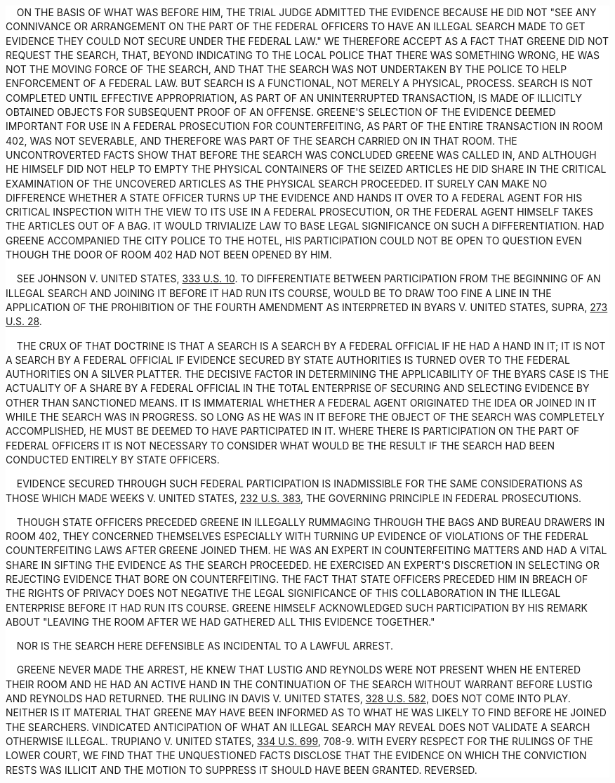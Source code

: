     ON THE BASIS OF WHAT WAS BEFORE HIM, THE TRIAL JUDGE ADMITTED THE EVIDENCE BECAUSE HE DID NOT "SEE ANY CONNIVANCE OR ARRANGEMENT ON THE PART OF THE FEDERAL OFFICERS TO HAVE AN ILLEGAL SEARCH MADE TO GET EVIDENCE THEY COULD NOT SECURE UNDER THE FEDERAL LAW."  WE THEREFORE ACCEPT AS A FACT THAT GREENE DID NOT REQUEST THE SEARCH, THAT, BEYOND INDICATING TO THE LOCAL POLICE THAT THERE WAS SOMETHING WRONG, HE WAS NOT THE MOVING FORCE OF THE SEARCH, AND THAT THE SEARCH WAS NOT UNDERTAKEN BY THE POLICE TO HELP ENFORCEMENT OF A FEDERAL LAW.  BUT SEARCH IS A FUNCTIONAL, NOT MERELY A PHYSICAL, PROCESS.  SEARCH IS NOT COMPLETED UNTIL EFFECTIVE APPROPRIATION, AS PART OF AN UNINTERRUPTED TRANSACTION, IS MADE OF ILLICITLY OBTAINED OBJECTS FOR SUBSEQUENT PROOF OF AN OFFENSE.  GREENE'S SELECTION OF THE EVIDENCE DEEMED IMPORTANT FOR USE IN A FEDERAL PROSECUTION FOR COUNTERFEITING, AS PART OF THE ENTIRE TRANSACTION IN ROOM 402, WAS NOT SEVERABLE, AND THEREFORE WAS PART OF THE SEARCH CARRIED ON IN THAT ROOM.  THE UNCONTROVERTED FACTS SHOW THAT BEFORE THE SEARCH WAS CONCLUDED GREENE WAS CALLED IN, AND ALTHOUGH HE HIMSELF DID NOT HELP TO EMPTY THE PHYSICAL CONTAINERS OF THE SEIZED ARTICLES HE DID SHARE IN THE CRITICAL EXAMINATION OF THE UNCOVERED ARTICLES AS THE PHYSICAL SEARCH PROCEEDED.  IT SURELY CAN MAKE NO DIFFERENCE WHETHER A STATE OFFICER TURNS UP THE EVIDENCE AND HANDS IT OVER TO A FEDERAL AGENT FOR HIS CRITICAL INSPECTION WITH THE VIEW TO ITS USE IN A FEDERAL PROSECUTION, OR THE FEDERAL AGENT HIMSELF TAKES THE ARTICLES OUT OF A BAG.  IT WOULD TRIVIALIZE LAW TO BASE LEGAL SIGNIFICANCE ON SUCH A DIFFERENTIATION.  HAD GREENE ACCOMPANIED THE CITY POLICE TO THE HOTEL, HIS PARTICIPATION COULD NOT BE OPEN TO QUESTION EVEN THOUGH THE DOOR OF ROOM 402 HAD NOT BEEN OPENED BY HIM.

    SEE JOHNSON V. UNITED STATES, [333 U.S. 10][/us/courts/scotus/usReporter/333/10].  TO DIFFERENTIATE BETWEEN PARTICIPATION FROM THE BEGINNING OF AN ILLEGAL SEARCH AND JOINING IT BEFORE IT HAD RUN ITS COURSE, WOULD BE TO DRAW TOO FINE A LINE IN THE APPLICATION OF THE PROHIBITION OF THE FOURTH AMENDMENT AS INTERPRETED IN BYARS V. UNITED STATES, SUPRA, [273 U.S. 28][/us/courts/scotus/usReporter/273/28].

    THE CRUX OF THAT DOCTRINE IS THAT A SEARCH IS A SEARCH BY A FEDERAL OFFICIAL IF HE HAD A HAND IN IT; IT IS NOT A SEARCH BY A FEDERAL OFFICIAL IF EVIDENCE SECURED BY STATE AUTHORITIES IS TURNED OVER TO THE FEDERAL AUTHORITIES ON A SILVER PLATTER.  THE DECISIVE FACTOR IN DETERMINING THE APPLICABILITY OF THE BYARS CASE IS THE ACTUALITY OF A SHARE BY A FEDERAL OFFICIAL IN THE TOTAL ENTERPRISE OF SECURING AND SELECTING EVIDENCE BY OTHER THAN SANCTIONED MEANS.  IT IS IMMATERIAL WHETHER A FEDERAL AGENT ORIGINATED THE IDEA OR JOINED IN IT WHILE THE SEARCH WAS IN PROGRESS.  SO LONG AS HE WAS IN IT BEFORE THE OBJECT OF THE SEARCH WAS COMPLETELY ACCOMPLISHED, HE MUST BE DEEMED TO HAVE PARTICIPATED IN IT.  WHERE THERE IS PARTICIPATION ON THE PART OF FEDERAL OFFICERS IT IS NOT NECESSARY TO CONSIDER WHAT WOULD BE THE RESULT IF THE SEARCH HAD BEEN CONDUCTED ENTIRELY BY STATE OFFICERS.

    EVIDENCE SECURED THROUGH SUCH FEDERAL PARTICIPATION IS INADMISSIBLE FOR THE SAME CONSIDERATIONS AS THOSE WHICH MADE WEEKS V. UNITED STATES, [232 U.S. 383][/us/courts/scotus/usReporter/232/383], THE GOVERNING PRINCIPLE IN FEDERAL PROSECUTIONS.

    THOUGH STATE OFFICERS PRECEDED GREENE IN ILLEGALLY RUMMAGING THROUGH THE BAGS AND BUREAU DRAWERS IN ROOM 402, THEY CONCERNED THEMSELVES ESPECIALLY WITH TURNING UP EVIDENCE OF VIOLATIONS OF THE FEDERAL COUNTERFEITING LAWS AFTER GREENE JOINED THEM.  HE WAS AN EXPERT IN COUNTERFEITING MATTERS AND HAD A VITAL SHARE IN SIFTING THE EVIDENCE AS THE SEARCH PROCEEDED.  HE EXERCISED AN EXPERT'S DISCRETION IN SELECTING OR REJECTING EVIDENCE THAT BORE ON COUNTERFEITING.  THE FACT THAT STATE OFFICERS PRECEDED HIM IN BREACH OF THE RIGHTS OF PRIVACY DOES NOT NEGATIVE THE LEGAL SIGNIFICANCE OF THIS COLLABORATION IN THE ILLEGAL ENTERPRISE BEFORE IT HAD RUN ITS COURSE.  GREENE HIMSELF ACKNOWLEDGED SUCH PARTICIPATION BY HIS REMARK ABOUT "LEAVING THE ROOM AFTER WE HAD GATHERED ALL THIS EVIDENCE TOGETHER."

    NOR IS THE SEARCH HERE DEFENSIBLE AS INCIDENTAL TO A LAWFUL ARREST.

    GREENE NEVER MADE THE ARREST, HE KNEW THAT LUSTIG AND REYNOLDS WERE NOT PRESENT WHEN HE ENTERED THEIR ROOM AND HE HAD AN ACTIVE HAND IN THE CONTINUATION OF THE SEARCH WITHOUT WARRANT BEFORE LUSTIG AND REYNOLDS HAD RETURNED.  THE RULING IN DAVIS V. UNITED STATES, [328 U.S. 582][/us/courts/scotus/usReporter/328/582], DOES NOT COME INTO PLAY.  NEITHER IS IT MATERIAL THAT GREENE MAY HAVE BEEN INFORMED AS TO WHAT HE WAS LIKELY TO FIND BEFORE HE JOINED THE SEARCHERS.  VINDICATED ANTICIPATION OF WHAT AN ILLEGAL SEARCH MAY REVEAL DOES NOT VALIDATE A SEARCH OTHERWISE ILLEGAL.  TRUPIANO V. UNITED STATES, [334 U.S. 699][/us/courts/scotus/usReporter/334/699], 708-9.  WITH EVERY RESPECT FOR THE RULINGS OF THE LOWER COURT, WE FIND THAT THE UNQUESTIONED FACTS DISCLOSE THAT THE EVIDENCE ON WHICH THE CONVICTION RESTS WAS ILLICIT AND THE MOTION TO SUPPRESS IT SHOULD HAVE BEEN GRANTED.  REVERSED.


[/us/courts/scotus/usReporter/338/74]: https://publicdocs.github.io/go/links?ns=uslm-x&ref=%2Fus%2Fcourts%2Fscotus%2FusReporter%2F338%2F74
[/us/courts/scotus/usReporter/331/853]: https://publicdocs.github.io/go/links?ns=uslm-x&ref=%2Fus%2Fcourts%2Fscotus%2FusReporter%2F331%2F853
[/us/courts/scotus/usReporter/333/835]: https://publicdocs.github.io/go/links?ns=uslm-x&ref=%2Fus%2Fcourts%2Fscotus%2FusReporter%2F333%2F835
[/us/stat/35/1088]: https://publicdocs.github.io/go/links?ns=uslm&ref=%2Fus%2Fstat%2F35%2F1088
[/us/courts/scotus/usReporter/273/28]: https://publicdocs.github.io/go/links?ns=uslm-x&ref=%2Fus%2Fcourts%2Fscotus%2FusReporter%2F273%2F28
[/us/courts/scotus/usReporter/333/10]: https://publicdocs.github.io/go/links?ns=uslm-x&ref=%2Fus%2Fcourts%2Fscotus%2FusReporter%2F333%2F10
[/us/courts/scotus/usReporter/273/28]: https://publicdocs.github.io/go/links?ns=uslm-x&ref=%2Fus%2Fcourts%2Fscotus%2FusReporter%2F273%2F28
[/us/courts/scotus/usReporter/232/383]: https://publicdocs.github.io/go/links?ns=uslm-x&ref=%2Fus%2Fcourts%2Fscotus%2FusReporter%2F232%2F383
[/us/courts/scotus/usReporter/328/582]: https://publicdocs.github.io/go/links?ns=uslm-x&ref=%2Fus%2Fcourts%2Fscotus%2FusReporter%2F328%2F582
[/us/courts/scotus/usReporter/334/699]: https://publicdocs.github.io/go/links?ns=uslm-x&ref=%2Fus%2Fcourts%2Fscotus%2FusReporter%2F334%2F699
[/us/courts/scotus/usReporter/331/853]: https://publicdocs.github.io/go/links?ns=uslm-x&ref=%2Fus%2Fcourts%2Fscotus%2FusReporter%2F331%2F853
[/us/courts/scotus/usReporter/333/835]: https://publicdocs.github.io/go/links?ns=uslm-x&ref=%2Fus%2Fcourts%2Fscotus%2FusReporter%2F333%2F835
[/us/courts/scotus/usReporter/322/487]: https://publicdocs.github.io/go/links?ns=uslm-x&ref=%2Fus%2Fcourts%2Fscotus%2FusReporter%2F322%2F487
[/us/courts/scotus/usReporter/273/28]: https://publicdocs.github.io/go/links?ns=uslm-x&ref=%2Fus%2Fcourts%2Fscotus%2FusReporter%2F273%2F28